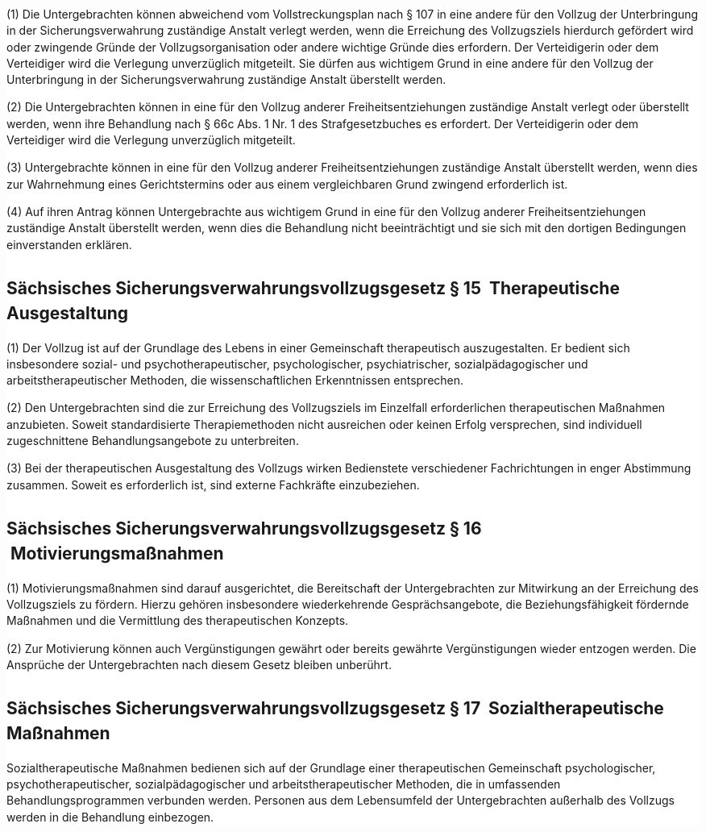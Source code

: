 (1) Die Untergebrachten können abweichend vom Vollstreckungsplan nach § 107 in eine andere für den Vollzug der Unterbringung in der Sicherungsverwahrung zuständige Anstalt verlegt werden, wenn die Erreichung des Vollzugsziels hierdurch gefördert wird oder zwingende Gründe der Vollzugsorganisation oder andere wichtige Gründe dies erfordern. Der Verteidigerin oder dem Verteidiger wird die Verlegung unverzüglich mitgeteilt. Sie dürfen aus wichtigem Grund in eine andere für den Vollzug der Unterbringung in der Sicherungsverwahrung zuständige Anstalt überstellt werden.

(2) Die Untergebrachten können in eine für den Vollzug anderer Freiheitsentziehungen zuständige Anstalt verlegt oder überstellt werden, wenn ihre Behandlung nach § 66c Abs. 1 Nr. 1 des Strafgesetzbuches es erfordert. Der Verteidigerin oder dem Verteidiger wird die Verlegung unverzüglich mitgeteilt.

(3) Untergebrachte können in eine für den Vollzug anderer Freiheitsentziehungen zuständige Anstalt überstellt werden, wenn dies zur Wahrnehmung eines Gerichtstermins oder aus einem vergleichbaren Grund zwingend erforderlich ist.

(4) Auf ihren Antrag können Untergebrachte aus wichtigem Grund in eine für den Vollzug anderer Freiheitsentziehungen zuständige Anstalt überstellt werden, wenn dies die Behandlung nicht beeinträchtigt und sie sich mit den dortigen Bedingungen einverstanden erklären.


## Sächsisches Sicherungsverwahrungsvollzugsgesetz § 15  Therapeutische Ausgestaltung

(1) Der Vollzug ist auf der Grundlage des Lebens in einer Gemeinschaft therapeutisch auszugestalten. Er bedient sich insbesondere sozial- und psychotherapeutischer, psychologischer, psychiatrischer, sozialpädagogischer und arbeitstherapeutischer Methoden, die wissenschaftlichen Erkenntnissen entsprechen.

(2) Den Untergebrachten sind die zur Erreichung des Vollzugsziels im Einzelfall erforderlichen therapeutischen Maßnahmen anzubieten. Soweit standardisierte Therapiemethoden nicht ausreichen oder keinen Erfolg versprechen, sind individuell zugeschnittene Behandlungsangebote zu unterbreiten.

(3) Bei der therapeutischen Ausgestaltung des Vollzugs wirken Bedienstete verschiedener Fachrichtungen in enger Abstimmung zusammen. Soweit es erforderlich ist, sind externe Fachkräfte einzubeziehen.


## Sächsisches Sicherungsverwahrungsvollzugsgesetz § 16  Motivierungsmaßnahmen

(1) Motivierungsmaßnahmen sind darauf ausgerichtet, die Bereitschaft der Untergebrachten zur Mitwirkung an der Erreichung des Vollzugsziels zu fördern. Hierzu gehören insbesondere wiederkehrende Gesprächsangebote, die Beziehungsfähigkeit fördernde Maßnahmen und die Vermittlung des therapeutischen Konzepts.

(2) Zur Motivierung können auch Vergünstigungen gewährt oder bereits gewährte Vergünstigungen wieder entzogen werden. Die Ansprüche der Untergebrachten nach diesem Gesetz bleiben unberührt.


## Sächsisches Sicherungsverwahrungsvollzugsgesetz § 17  Sozialtherapeutische Maßnahmen

Sozialtherapeutische Maßnahmen bedienen sich auf der Grundlage einer therapeutischen Gemeinschaft psychologischer, psychotherapeutischer, sozialpädagogischer und arbeitstherapeutischer Methoden, die in umfassenden Behandlungsprogrammen verbunden werden. Personen aus dem Lebensumfeld der Untergebrachten außerhalb des Vollzugs werden in die Behandlung einbezogen.
